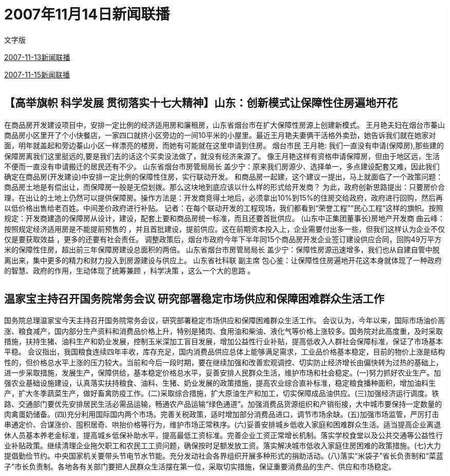 







# 2007年11月14日新闻联播
 文字版








[2007-11-13新闻联播](/xinwenlianbo/20071113)


[2007-11-15新闻联播](/xinwenlianbo/20071115)





## 【高举旗帜 科学发展 贯彻落实十七大精神】山东：创新模式让保障性住房遍地开花


在商品房开发建设项目中，安排一定比例的经济适用房和廉租房，山东省烟台市在扩大保障性房源上创建新模式。
王月艳夫妇在烟台市蓁山商品房小区里开了个小快餐店，一家四口就挤小区旁边的一间10平米的小屋里。最近王月艳夫妻俩干活格外卖劲，她告诉我们就在她家对面，明年就盖起和旁边蓁山小区一样漂亮的楼房，而她有可能就在这里申请到住房。
烟台市民 王月艳: 我们一直没有申请(保障房),那些建的保障房离我们这里挺远的,要是我们去的话这个买卖没法做了，就没有经济来源了。
像王月艳这样有资格申请保障房，但由于地区远，生活不便而一直没有申请搬迁的居民还有不少。
山东省烟台市房管局局长 盖少宁：原来我们房源少、选择单一，多点建设配套又难，因此我们确定在商品房(开发建设)中安排一定比例的保障性住房，实行联动开发。
和商品房一起建，这个建议一提出，马上就面临了一个政策问题：商品房土地是有偿出让，而保障房一般是无偿划拨。那么这块地到底应该以什么样的形式给开发商？
为此，政府创新思路提出：只要房价合理，在出让的土地上仍然可以提供保障房。操作方法是：开发商竞得土地后，必须拿出10%到15%的住房交给政府，政府进行回购，然后再以低价格出售给老百姓。中间差价政府进行补贴。
记者：在每个联动开发的工程现场，我们都看到“荣誉工程”“民心工程”这样的旗帜。按照规定：开发商建造的保障房从设计，建设，配套上要和商品房统一标准，而且还要首批供应。
(山东中正集团董事长)房地产开发商 曲云峰：按照规定经济适用房是不能提前预售的 ，并且首批建设，提前供应。这在前期资本投入上，企业需要付出多一些，但我们这样认为企业不仅仅是要获取效益 ，更多的还要有社会责任。
调整政策后，烟台市政府今年下半年同15个商品房开发企业签订建设供应合同，回购49万平方米的保障性住房，超出前三年保障房建设总面积的两倍。
山东省烟台市房管局局长 盖少宁：保障性房源迅速增多，我们也从自建自管中脱离出来，集中更多的精力和财力投入到房源建设与供应上。
山东省社科联 副主席 包心鉴：让保障性住房遍地开花这本身就体现了一种政府的智慧、政府的作用，生动体现了统筹兼顾 ，科学决策 ，这么一个大的思路 。


## 温家宝主持召开国务院常务会议 研究部署稳定市场供应和保障困难群众生活工作


国务院总理温家宝今天主持召开国务院常务会议，研究部署稳定市场供应和保障困难群众生活工作。
会议认为，今年以来，国际市场油价高涨、粮食减产，国内部分生产资料和消费品价格上升，特别是猪肉、食用油和柴油、液化气等价格上涨较多。国务院对此高度重，及时采取措施，扶持生猪、油料生产和奶业发展，控制玉米深加工盲目发展，增加公益性行业补贴，提高低收入人群社会保障标准，保证了市场基本平稳。
会议指出，我国粮食连续四年丰收，库存充足，国内消费品供应总体上能够满足需求，工业品价格基本稳定，目前的物价上涨是结构性的，但价格总水平上涨的压力较大。当前和今后一段时期，要在继续加强和改善宏观调控、切实防止经济增长由偏快转为过热的基础上，进一步采取措施，发展生产，保障供给，基本稳定价格总水平，妥善安排人民群众生活，维护市场和社会稳定。(一)努力抓好农业生产。加强农业基础设施建设，认真落实扶持粮食、油料、生猪、奶业发展的政策措施，提高农业综合直补标准，稳定粮食播种面积，增加油料生产，扩大冬季蔬菜生产，做好畜禽防疫工作。(二)采取综合措施，扩大原油生产和加工，切实保障成品油供应。(三)加强经济运行调度。铁路、交通部门要优先安排居民生活必需品运输，畅通农产品运输“绿色通道”。加强消费品货源组织和产销衔接，大中城市要保持一定数量的肉禽蛋奶储备。(四)充分利用国际国内两个市场。完善关税政策，适时增加部分消费品进口，调节市场余缺。(五)加强市场监管，严厉打击串通定价、合谋涨价、囤积居奇、哄抬价格等行为，维护市场正常秩序。(六)妥善安排城乡低收入家庭和困难群众生活。适当提高企业离退休人员基本养老金标准，提高城乡低保补助水平，提高最低工资标准。完善企业工资正常增长机制。落实学校食堂以及公共交通等公益性行业补贴政策。继续清理企业拖欠职工和农民工工资问题，确保按时足额发放工资。落实解决城市低收入家庭住房困难的政策措施。(七)大力提倡勤俭节约。中央国家机关要带头节电节水节能。充分发动社会各界组织开展多种形式的捐助活动。(八)落实“米袋子”省长负责制和“菜蓝子”市长负责制。各地各有关部门要把人民群众生活摆在第一位，采取切实措施，保证重要消费品的生产、供应和市场稳定。
